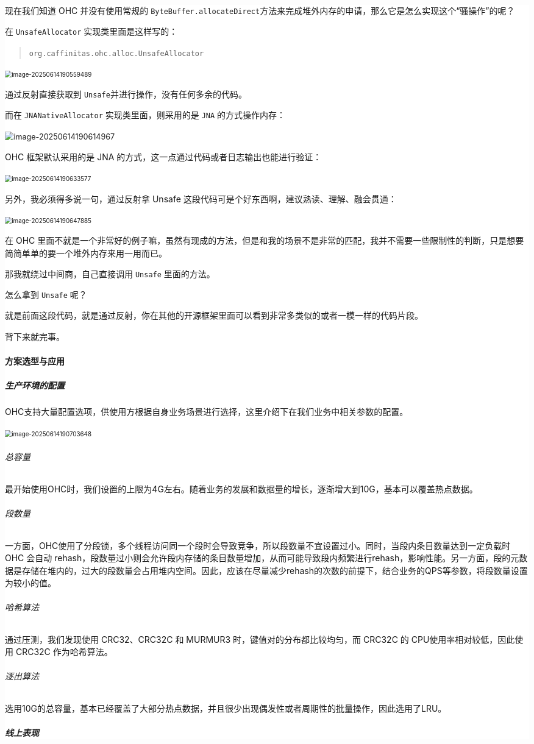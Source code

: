 现在我们知道 OHC 并没有使用常规的 `ByteBuffer.allocateDirect`​ 方法来完成堆外内存的申请，那么它是怎么实现这个“骚操作”的呢？

在 `UnsafeAllocator`​ 实现类里面是这样写的：

> `org.caffinitas.ohc.alloc.UnsafeAllocator`​

<img src="https://gitee.com/JBL_lun/tuchuang/raw/master/assets/image-20250614190559489.png" alt="image-20250614190559489" style="zoom:70%;" />

通过反射直接获取到 `Unsafe`​ 并进行操作，没有任何多余的代码。

而在 `JNANativeAllocator`​ 实现类里面，则采用的是 `JNA`​ 的方式操作内存：

<img src="https://gitee.com/JBL_lun/tuchuang/raw/master/assets/image-20250614190614967.png" alt="image-20250614190614967" style="zoom:90%;" />

OHC 框架默认采用的是 JNA 的方式，这一点通过代码或者日志输出也能进行验证：

<img src="https://gitee.com/JBL_lun/tuchuang/raw/master/assets/image-20250614190633577.png" alt="image-20250614190633577" style="zoom:70%;" />

另外，我必须得多说一句，通过反射拿 Unsafe 这段代码可是个好东西啊，建议熟读、理解、融会贯通：

<img src="https://gitee.com/JBL_lun/tuchuang/raw/master/assets/image-20250614190647885.png" alt="image-20250614190647885" style="zoom:70%;" />

在 OHC 里面不就是一个非常好的例子嘛，虽然有现成的方法，但是和我的场景不是非常的匹配，我并不需要一些限制性的判断，只是想要简简单单的要一个堆外内存来用一用而已。

那我就绕过中间商，自己直接调用 `Unsafe`​ 里面的方法。

怎么拿到 `Unsafe`​ 呢？

就是前面这段代码，就是通过反射，你在其他的开源框架里面可以看到非常多类似的或者一模一样的代码片段。

背下来就完事。

#### 方案选型与应用

##### 生产环境的配置

OHC支持大量配置选项，供使用方根据自身业务场景进行选择，这里介绍下在我们业务中相关参数的配置。

<img src="https://gitee.com/JBL_lun/tuchuang/raw/master/assets/image-20250614190703648.png" alt="image-20250614190703648" style="zoom:70%;" />

###### 总容量

最开始使用OHC时，我们设置的上限为4G左右。随着业务的发展和数据量的增长，逐渐增大到10G，基本可以覆盖热点数据。

###### 段数量

一方面，OHC使用了分段锁，多个线程访问同一个段时会导致竞争，所以段数量不宜设置过小。同时，当段内条目数量达到一定负载时 OHC 会自动 rehash，段数量过小则会允许段内存储的条目数量增加，从而可能导致段内频繁进行rehash，影响性能。另一方面，段的元数据是存储在堆内的，过大的段数量会占用堆内空间。因此，应该在尽量减少rehash的次数的前提下，结合业务的QPS等参数，将段数量设置为较小的值。

###### 哈希算法

通过压测，我们发现使用 CRC32、CRC32C 和 MURMUR3 时，键值对的分布都比较均匀，而 CRC32C 的 CPU使用率相对较低，因此使用 CRC32C 作为哈希算法。

###### 逐出算法

选用10G的总容量，基本已经覆盖了大部分热点数据，并且很少出现偶发性或者周期性的批量操作，因此选用了LRU。

##### 线上表现
